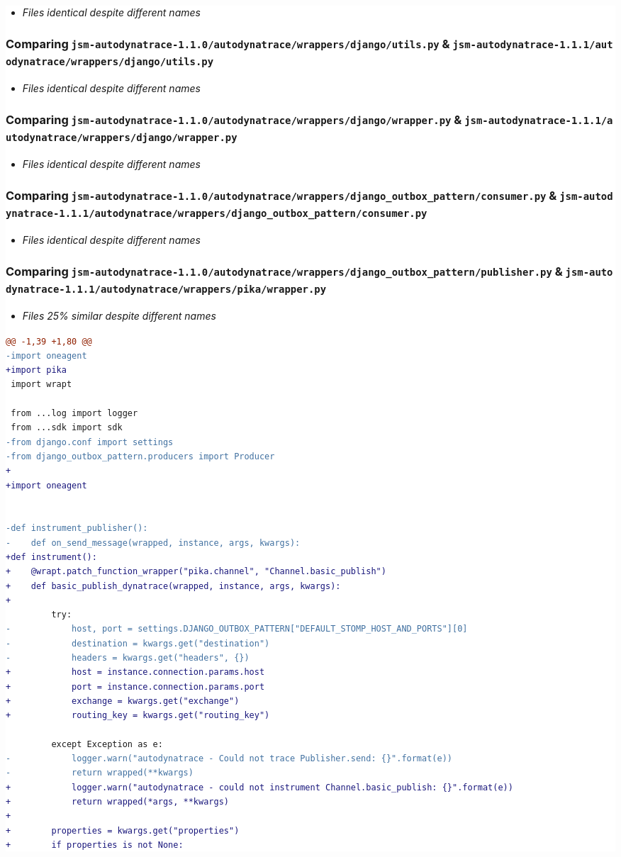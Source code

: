  * *Files identical despite different names*

### Comparing `jsm-autodynatrace-1.1.0/autodynatrace/wrappers/django/utils.py` & `jsm-autodynatrace-1.1.1/autodynatrace/wrappers/django/utils.py`

 * *Files identical despite different names*

### Comparing `jsm-autodynatrace-1.1.0/autodynatrace/wrappers/django/wrapper.py` & `jsm-autodynatrace-1.1.1/autodynatrace/wrappers/django/wrapper.py`

 * *Files identical despite different names*

### Comparing `jsm-autodynatrace-1.1.0/autodynatrace/wrappers/django_outbox_pattern/consumer.py` & `jsm-autodynatrace-1.1.1/autodynatrace/wrappers/django_outbox_pattern/consumer.py`

 * *Files identical despite different names*

### Comparing `jsm-autodynatrace-1.1.0/autodynatrace/wrappers/django_outbox_pattern/publisher.py` & `jsm-autodynatrace-1.1.1/autodynatrace/wrappers/pika/wrapper.py`

 * *Files 25% similar despite different names*

```diff
@@ -1,39 +1,80 @@
-import oneagent
+import pika
 import wrapt
 
 from ...log import logger
 from ...sdk import sdk
-from django.conf import settings
-from django_outbox_pattern.producers import Producer
+
+import oneagent
 
 
-def instrument_publisher():
-    def on_send_message(wrapped, instance, args, kwargs):
+def instrument():
+    @wrapt.patch_function_wrapper("pika.channel", "Channel.basic_publish")
+    def basic_publish_dynatrace(wrapped, instance, args, kwargs):
+
         try:
-            host, port = settings.DJANGO_OUTBOX_PATTERN["DEFAULT_STOMP_HOST_AND_PORTS"][0]
-            destination = kwargs.get("destination")
-            headers = kwargs.get("headers", {})
+            host = instance.connection.params.host
+            port = instance.connection.params.port
+            exchange = kwargs.get("exchange")
+            routing_key = kwargs.get("routing_key")
 
         except Exception as e:
-            logger.warn("autodynatrace - Could not trace Publisher.send: {}".format(e))
-            return wrapped(**kwargs)
+            logger.warn("autodynatrace - could not instrument Channel.basic_publish: {}".format(e))
+            return wrapped(*args, **kwargs)
+
+        properties = kwargs.get("properties")
+        if properties is not None:
```